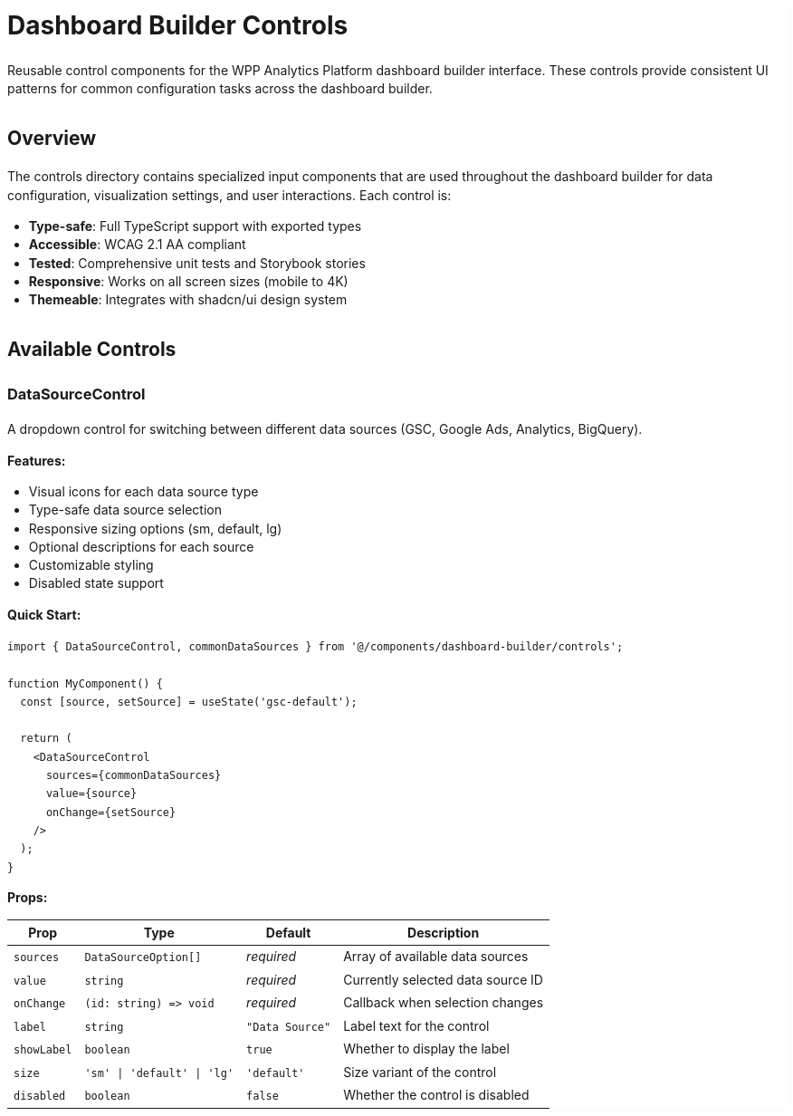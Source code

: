 # Dashboard Builder Controls

Reusable control components for the WPP Analytics Platform dashboard builder interface. These controls provide consistent UI patterns for common configuration tasks across the dashboard builder.

## Overview

The controls directory contains specialized input components that are used throughout the dashboard builder for data configuration, visualization settings, and user interactions. Each control is:

- **Type-safe**: Full TypeScript support with exported types
- **Accessible**: WCAG 2.1 AA compliant
- **Tested**: Comprehensive unit tests and Storybook stories
- **Responsive**: Works on all screen sizes (mobile to 4K)
- **Themeable**: Integrates with shadcn/ui design system

## Available Controls

### DataSourceControl

A dropdown control for switching between different data sources (GSC, Google Ads, Analytics, BigQuery).

**Features:**
- Visual icons for each data source type
- Type-safe data source selection
- Responsive sizing options (sm, default, lg)
- Optional descriptions for each source
- Customizable styling
- Disabled state support

**Quick Start:**

```tsx
import { DataSourceControl, commonDataSources } from '@/components/dashboard-builder/controls';

function MyComponent() {
  const [source, setSource] = useState('gsc-default');

  return (
    <DataSourceControl
      sources={commonDataSources}
      value={source}
      onChange={setSource}
    />
  );
}
```

**Props:**

| Prop | Type | Default | Description |
|------|------|---------|-------------|
| `sources` | `DataSourceOption[]` | *required* | Array of available data sources |
| `value` | `string` | *required* | Currently selected data source ID |
| `onChange` | `(id: string) => void` | *required* | Callback when selection changes |
| `label` | `string` | `"Data Source"` | Label text for the control |
| `showLabel` | `boolean` | `true` | Whether to display the label |
| `size` | `'sm' \| 'default' \| 'lg'` | `'default'` | Size variant of the control |
| `disabled` | `boolean` | `false` | Whether the control is disabled |